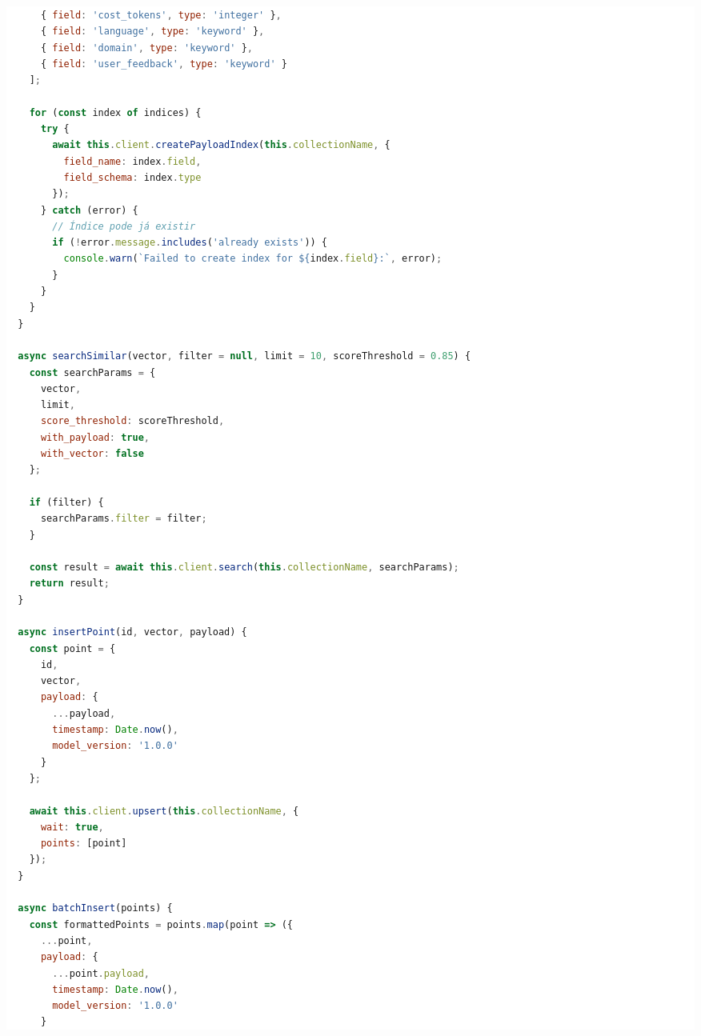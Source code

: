 ```javascript
      { field: 'cost_tokens', type: 'integer' },
      { field: 'language', type: 'keyword' },
      { field: 'domain', type: 'keyword' },
      { field: 'user_feedback', type: 'keyword' }
    ];

    for (const index of indices) {
      try {
        await this.client.createPayloadIndex(this.collectionName, {
          field_name: index.field,
          field_schema: index.type
        });
      } catch (error) {
        // Índice pode já existir
        if (!error.message.includes('already exists')) {
          console.warn(`Failed to create index for ${index.field}:`, error);
        }
      }
    }
  }

  async searchSimilar(vector, filter = null, limit = 10, scoreThreshold = 0.85) {
    const searchParams = {
      vector,
      limit,
      score_threshold: scoreThreshold,
      with_payload: true,
      with_vector: false
    };

    if (filter) {
      searchParams.filter = filter;
    }

    const result = await this.client.search(this.collectionName, searchParams);
    return result;
  }

  async insertPoint(id, vector, payload) {
    const point = {
      id,
      vector,
      payload: {
        ...payload,
        timestamp: Date.now(),
        model_version: '1.0.0'
      }
    };

    await this.client.upsert(this.collectionName, {
      wait: true,
      points: [point]
    });
  }

  async batchInsert(points) {
    const formattedPoints = points.map(point => ({
      ...point,
      payload: {
        ...point.payload,
        timestamp: Date.now(),
        model_version: '1.0.0'
      }
```